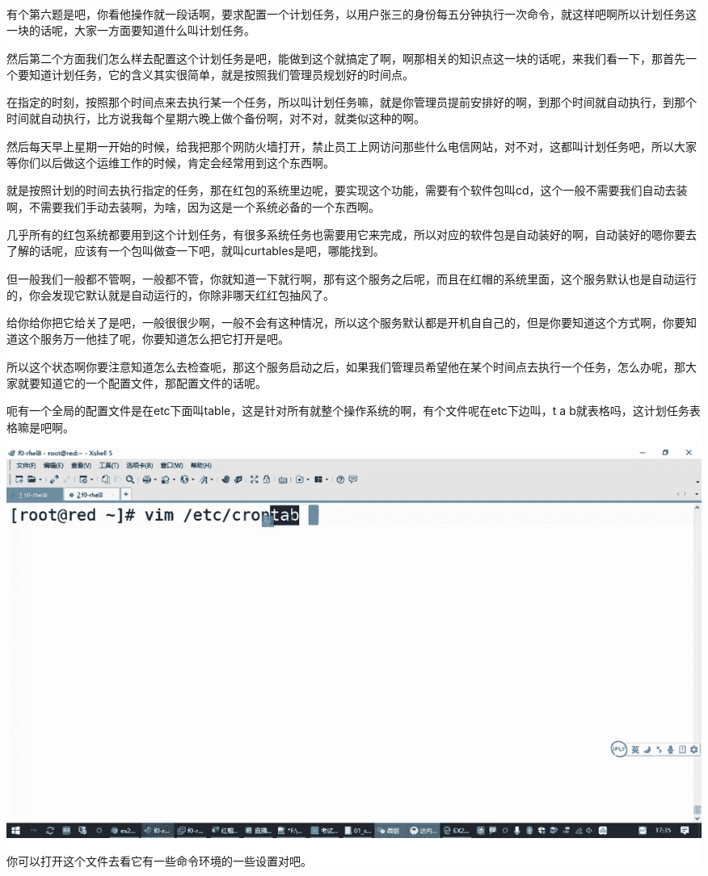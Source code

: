 有个第六题是吧，你看他操作就一段话啊，要求配置一个计划任务，以用户张三的身份每五分钟执行一次命令，就这样吧啊所以计划任务这一块的话呢，大家一方面要知道什么叫计划任务。

然后第二个方面我们怎么样去配置这个计划任务是吧，能做到这个就搞定了啊，啊那相关的知识点这一块的话呢，来我们看一下，那首先一个要知道计划任务，它的含义其实很简单，就是按照我们管理员规划好的时间点。

在指定的时刻，按照那个时间点来去执行某一个任务，所以叫计划任务嘛，就是你管理员提前安排好的啊，到那个时间就自动执行，到那个时间就自动执行，比方说我每个星期六晚上做个备份啊，对不对，就类似这种的啊。

然后每天早上星期一开始的时候，给我把那个网防火墙打开，禁止员工上网访问那些什么电信网站，对不对，这都叫计划任务吧，所以大家等你们以后做这个运维工作的时候，肯定会经常用到这个东西啊。

就是按照计划的时间去执行指定的任务，那在红包的系统里边呢，要实现这个功能，需要有个软件包叫cd，这个一般不需要我们自动去装啊，不需要我们手动去装啊，为啥，因为这是一个系统必备的一个东西啊。

几乎所有的红包系统都要用到这个计划任务，有很多系统任务也需要用它来完成，所以对应的软件包是自动装好的啊，自动装好的嗯你要去了解的话呢，应该有一个包叫做查一下吧，就叫curtables是吧，哪能找到。

但一般我们一般都不管啊，一般都不管，你就知道一下就行啊，那有这个服务之后呢，而且在红帽的系统里面，这个服务默认也是自动运行的，你会发现它默认就是自动运行的，你除非哪天红红包抽风了。

给你给你把它给关了是吧，一般很很少啊，一般不会有这种情况，所以这个服务默认都是开机自自己的，但是你要知道这个方式啊，你要知道这个服务万一他挂了呢，你要知道怎么把它打开是吧。

所以这个状态啊你要注意知道怎么去检查呃，那这个服务启动之后，如果我们管理员希望他在某个时间点去执行一个任务，怎么办呢，那大家就要知道它的一个配置文件，那配置文件的话呢。

呃有一个全局的配置文件是在etc下面叫table，这是针对所有就整个操作系统的啊，有个文件呢在etc下边叫，t a b就表格吗，这计划任务表格嘛是吧啊。



![](img/aec2bd73b0280f2b4413ae28dd187d9b_5.png)

你可以打开这个文件去看它有一些命令环境的一些设置对吧。
